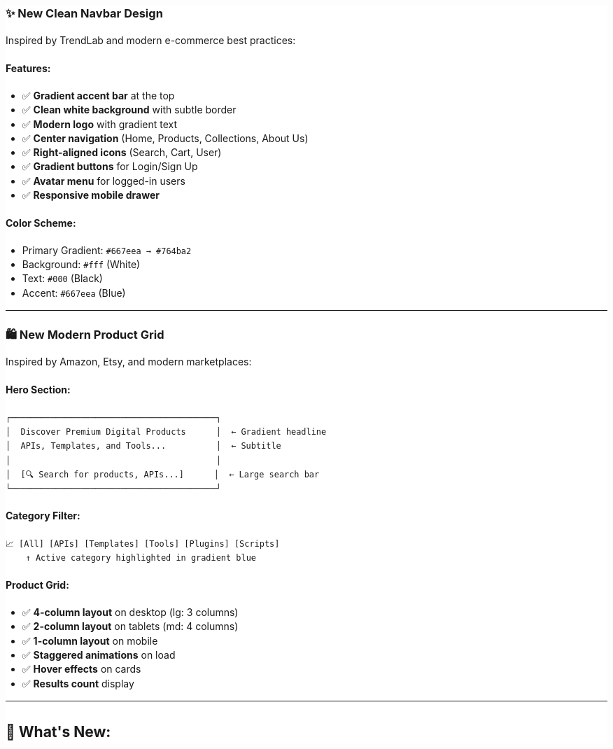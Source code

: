 ### **✨ New Clean Navbar Design**

Inspired by TrendLab and modern e-commerce best practices:

#### **Features:**
- ✅ **Gradient accent bar** at the top
- ✅ **Clean white background** with subtle border
- ✅ **Modern logo** with gradient text
- ✅ **Center navigation** (Home, Products, Collections, About Us)
- ✅ **Right-aligned icons** (Search, Cart, User)
- ✅ **Gradient buttons** for Login/Sign Up
- ✅ **Avatar menu** for logged-in users
- ✅ **Responsive mobile drawer**

#### **Color Scheme:**
- Primary Gradient: `#667eea → #764ba2`
- Background: `#fff` (White)
- Text: `#000` (Black)
- Accent: `#667eea` (Blue)

---

### **🛍️ New Modern Product Grid**

Inspired by Amazon, Etsy, and modern marketplaces:

#### **Hero Section:**
```
┌─────────────────────────────────────────┐
│  Discover Premium Digital Products      │  ← Gradient headline
│  APIs, Templates, and Tools...          │  ← Subtitle
│                                         │
│  [🔍 Search for products, APIs...]      │  ← Large search bar
└─────────────────────────────────────────┘
```

#### **Category Filter:**
```
📈 [All] [APIs] [Templates] [Tools] [Plugins] [Scripts]
    ↑ Active category highlighted in gradient blue
```

#### **Product Grid:**
- ✅ **4-column layout** on desktop (lg: 3 columns)
- ✅ **2-column layout** on tablets (md: 4 columns)
- ✅ **1-column layout** on mobile
- ✅ **Staggered animations** on load
- ✅ **Hover effects** on cards
- ✅ **Results count** display

---

## 🎯 **What's New:**
